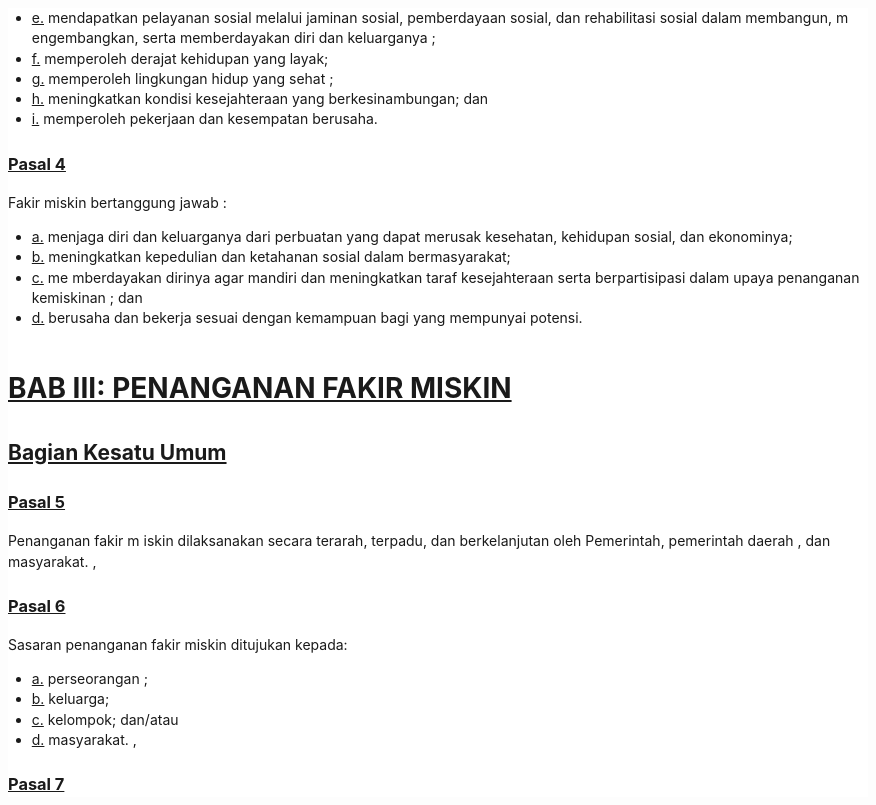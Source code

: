 * [e.](http://example.org/legal/peraturan/uu/2011/13/pasal/0003/versi/20110818/huruf/e) mendapatkan pelayanan sosial melalui jaminan sosial, pemberdayaan sosial, dan rehabilitasi sosial dalam membangun, m engembangkan, serta memberdayakan diri dan keluarganya ;
* [f.](http://example.org/legal/peraturan/uu/2011/13/pasal/0003/versi/20110818/huruf/f) memperoleh derajat kehidupan yang layak;
* [g.](http://example.org/legal/peraturan/uu/2011/13/pasal/0003/versi/20110818/huruf/g) memperoleh lingkungan hidup yang sehat ;
* [h.](http://example.org/legal/peraturan/uu/2011/13/pasal/0003/versi/20110818/huruf/h) meningkatkan kondisi kesejahteraan yang berkesinambungan; dan
* [i.](http://example.org/legal/peraturan/uu/2011/13/pasal/0003/versi/20110818/huruf/i) memperoleh pekerjaan dan kesempatan berusaha.


### [Pasal 4](http://example.org/legal/peraturan/uu/2011/13/pasal/0004)
Fakir miskin bertanggung jawab :
* [a.](http://example.org/legal/peraturan/uu/2011/13/pasal/0004/versi/20110818/huruf/a) menjaga diri dan keluarganya dari perbuatan yang dapat merusak kesehatan, kehidupan sosial, dan ekonominya;
* [b.](http://example.org/legal/peraturan/uu/2011/13/pasal/0004/versi/20110818/huruf/b) meningkatkan kepedulian dan ketahanan sosial dalam bermasyarakat;
* [c.](http://example.org/legal/peraturan/uu/2011/13/pasal/0004/versi/20110818/huruf/c) me mberdayakan dirinya agar mandiri dan meningkatkan taraf kesejahteraan serta berpartisipasi dalam upaya penanganan kemiskinan ; dan
* [d.](http://example.org/legal/peraturan/uu/2011/13/pasal/0004/versi/20110818/huruf/d) berusaha dan bekerja sesuai dengan kemampuan bagi yang mempunyai potensi.
 


# [BAB III: PENANGANAN FAKIR MISKIN](http://example.org/legal/peraturan/uu/2011/13/bab/0003)

## [Bagian Kesatu Umum](http://example.org/legal/peraturan/uu/2011/13/bab/0003/bagian/0001)

### [Pasal 5](http://example.org/legal/peraturan/uu/2011/13/pasal/0005)
Penanganan fakir m iskin dilaksanakan secara terarah, terpadu, dan berkelanjutan oleh Pemerintah, pemerintah daerah , dan masyarakat.
,
### [Pasal 6](http://example.org/legal/peraturan/uu/2011/13/pasal/0006)
Sasaran penanganan fakir miskin ditujukan kepada:
* [a.](http://example.org/legal/peraturan/uu/2011/13/pasal/0006/versi/20110818/huruf/a) perseorangan ;
* [b.](http://example.org/legal/peraturan/uu/2011/13/pasal/0006/versi/20110818/huruf/b) keluarga;
* [c.](http://example.org/legal/peraturan/uu/2011/13/pasal/0006/versi/20110818/huruf/c) kelompok; dan/atau
* [d.](http://example.org/legal/peraturan/uu/2011/13/pasal/0006/versi/20110818/huruf/d) masyarakat.
,
### [Pasal 7](http://example.org/legal/peraturan/uu/2011/13/pasal/0007)
